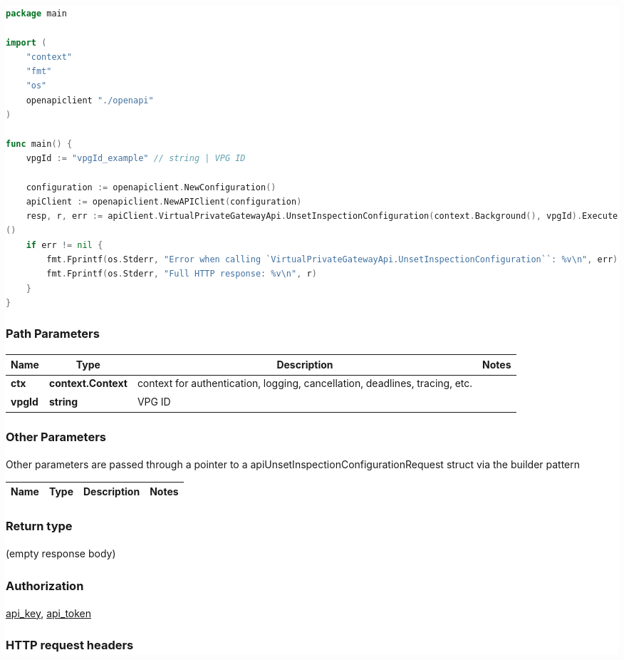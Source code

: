 ```go
package main

import (
    "context"
    "fmt"
    "os"
    openapiclient "./openapi"
)

func main() {
    vpgId := "vpgId_example" // string | VPG ID

    configuration := openapiclient.NewConfiguration()
    apiClient := openapiclient.NewAPIClient(configuration)
    resp, r, err := apiClient.VirtualPrivateGatewayApi.UnsetInspectionConfiguration(context.Background(), vpgId).Execute()
    if err != nil {
        fmt.Fprintf(os.Stderr, "Error when calling `VirtualPrivateGatewayApi.UnsetInspectionConfiguration``: %v\n", err)
        fmt.Fprintf(os.Stderr, "Full HTTP response: %v\n", r)
    }
}
```

### Path Parameters


Name | Type | Description  | Notes
------------- | ------------- | ------------- | -------------
**ctx** | **context.Context** | context for authentication, logging, cancellation, deadlines, tracing, etc.
**vpgId** | **string** | VPG ID | 

### Other Parameters

Other parameters are passed through a pointer to a apiUnsetInspectionConfigurationRequest struct via the builder pattern


Name | Type | Description  | Notes
------------- | ------------- | ------------- | -------------


### Return type

 (empty response body)

### Authorization

[api_key](../README.md#api_key), [api_token](../README.md#api_token)

### HTTP request headers
